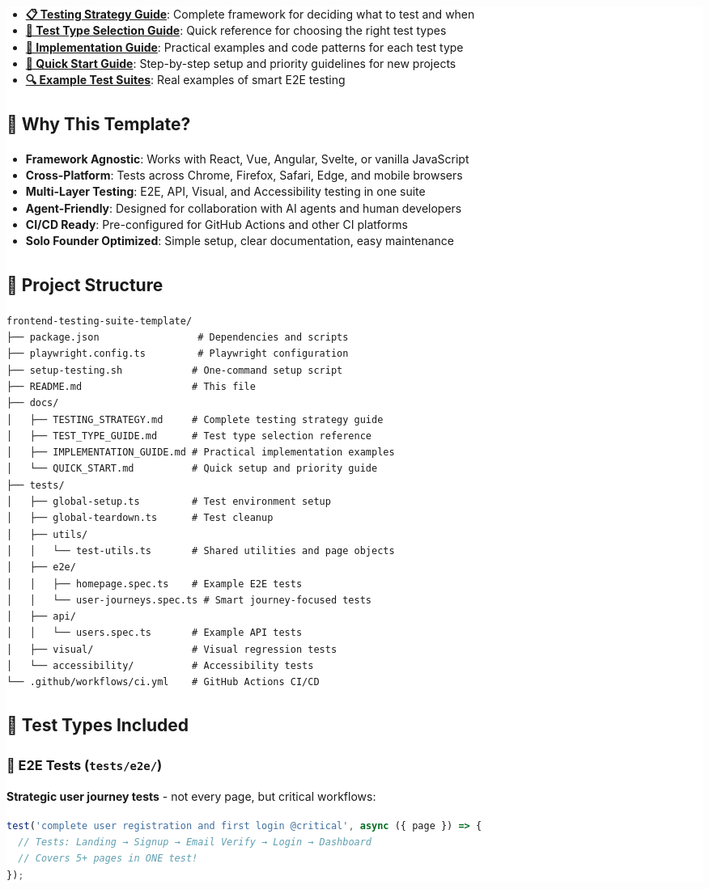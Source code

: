 - **[📋 Testing Strategy Guide](docs/TESTING_STRATEGY.md)**: Complete framework for deciding what to test and when
- **[🎯 Test Type Selection Guide](docs/TEST_TYPE_GUIDE.md)**: Quick reference for choosing the right test types
- **[🔧 Implementation Guide](docs/IMPLEMENTATION_GUIDE.md)**: Practical examples and code patterns for each test type
- **[🚀 Quick Start Guide](docs/QUICK_START.md)**: Step-by-step setup and priority guidelines for new projects
- **[🔍 Example Test Suites](tests/e2e/user-journeys.spec.ts)**: Real examples of smart E2E testing

## 🚀 Why This Template?

- **Framework Agnostic**: Works with React, Vue, Angular, Svelte, or vanilla JavaScript
- **Cross-Platform**: Tests across Chrome, Firefox, Safari, Edge, and mobile browsers
- **Multi-Layer Testing**: E2E, API, Visual, and Accessibility testing in one suite
- **Agent-Friendly**: Designed for collaboration with AI agents and human developers
- **CI/CD Ready**: Pre-configured for GitHub Actions and other CI platforms
- **Solo Founder Optimized**: Simple setup, clear documentation, easy maintenance

## 📁 Project Structure

```
frontend-testing-suite-template/
├── package.json                 # Dependencies and scripts
├── playwright.config.ts         # Playwright configuration
├── setup-testing.sh            # One-command setup script
├── README.md                   # This file
├── docs/
│   ├── TESTING_STRATEGY.md     # Complete testing strategy guide
│   ├── TEST_TYPE_GUIDE.md      # Test type selection reference
│   ├── IMPLEMENTATION_GUIDE.md # Practical implementation examples
│   └── QUICK_START.md          # Quick setup and priority guide
├── tests/
│   ├── global-setup.ts         # Test environment setup
│   ├── global-teardown.ts      # Test cleanup
│   ├── utils/
│   │   └── test-utils.ts       # Shared utilities and page objects
│   ├── e2e/
│   │   ├── homepage.spec.ts    # Example E2E tests
│   │   └── user-journeys.spec.ts # Smart journey-focused tests
│   ├── api/
│   │   └── users.spec.ts       # Example API tests
│   ├── visual/                 # Visual regression tests
│   └── accessibility/          # Accessibility tests
└── .github/workflows/ci.yml    # GitHub Actions CI/CD
```

## 🧪 Test Types Included

### 🎯 E2E Tests (`tests/e2e/`)
**Strategic user journey tests** - not every page, but critical workflows:
```typescript
test('complete user registration and first login @critical', async ({ page }) => {
  // Tests: Landing → Signup → Email Verify → Login → Dashboard
  // Covers 5+ pages in ONE test!
});
```
